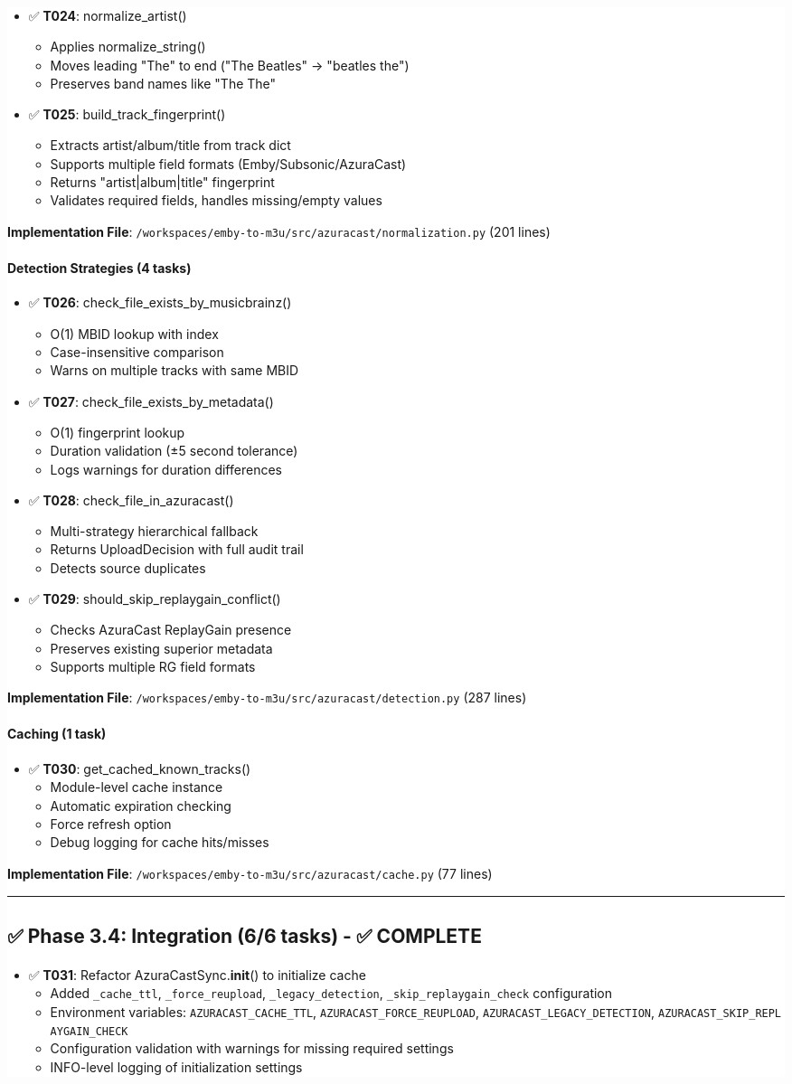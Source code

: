 - ✅ **T024**: normalize_artist()
  - Applies normalize_string()
  - Moves leading "The" to end ("The Beatles" → "beatles the")
  - Preserves band names like "The The"

- ✅ **T025**: build_track_fingerprint()
  - Extracts artist/album/title from track dict
  - Supports multiple field formats (Emby/Subsonic/AzuraCast)
  - Returns "artist|album|title" fingerprint
  - Validates required fields, handles missing/empty values

**Implementation File**: `/workspaces/emby-to-m3u/src/azuracast/normalization.py` (201 lines)

#### Detection Strategies (4 tasks)

- ✅ **T026**: check_file_exists_by_musicbrainz()
  - O(1) MBID lookup with index
  - Case-insensitive comparison
  - Warns on multiple tracks with same MBID

- ✅ **T027**: check_file_exists_by_metadata()
  - O(1) fingerprint lookup
  - Duration validation (±5 second tolerance)
  - Logs warnings for duration differences

- ✅ **T028**: check_file_in_azuracast()
  - Multi-strategy hierarchical fallback
  - Returns UploadDecision with full audit trail
  - Detects source duplicates

- ✅ **T029**: should_skip_replaygain_conflict()
  - Checks AzuraCast ReplayGain presence
  - Preserves existing superior metadata
  - Supports multiple RG field formats

**Implementation File**: `/workspaces/emby-to-m3u/src/azuracast/detection.py` (287 lines)

#### Caching (1 task)

- ✅ **T030**: get_cached_known_tracks()
  - Module-level cache instance
  - Automatic expiration checking
  - Force refresh option
  - Debug logging for cache hits/misses

**Implementation File**: `/workspaces/emby-to-m3u/src/azuracast/cache.py` (77 lines)

---

## ✅ Phase 3.4: Integration (6/6 tasks) - ✅ COMPLETE

- ✅ **T031**: Refactor AzuraCastSync.__init__() to initialize cache
  - Added `_cache_ttl`, `_force_reupload`, `_legacy_detection`, `_skip_replaygain_check` configuration
  - Environment variables: `AZURACAST_CACHE_TTL`, `AZURACAST_FORCE_REUPLOAD`, `AZURACAST_LEGACY_DETECTION`, `AZURACAST_SKIP_REPLAYGAIN_CHECK`
  - Configuration validation with warnings for missing required settings
  - INFO-level logging of initialization settings
